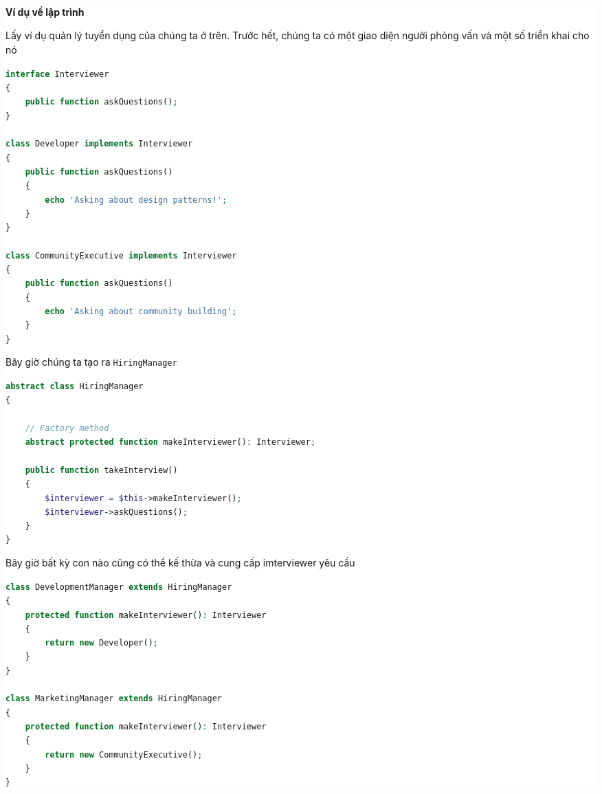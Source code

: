 **Ví dụ về lập trình**

Lấy ví dụ quản lý tuyển dụng của chúng ta ở trên. Trước hết, chúng ta có một giao diện người phỏng vấn và một số triển khai cho nó


```php
interface Interviewer
{
    public function askQuestions();
}

class Developer implements Interviewer
{
    public function askQuestions()
    {
        echo 'Asking about design patterns!';
    }
}

class CommunityExecutive implements Interviewer
{
    public function askQuestions()
    {
        echo 'Asking about community building';
    }
}
```

Bây giờ chúng ta tạo ra `HiringManager`

```php
abstract class HiringManager
{

    // Factory method
    abstract protected function makeInterviewer(): Interviewer;

    public function takeInterview()
    {
        $interviewer = $this->makeInterviewer();
        $interviewer->askQuestions();
    }
}

```

Bây giờ bất kỳ con nào cũng có thể kế thừa và cung cấp  imterviewer yêu cầu


```php
class DevelopmentManager extends HiringManager
{
    protected function makeInterviewer(): Interviewer
    {
        return new Developer();
    }
}

class MarketingManager extends HiringManager
{
    protected function makeInterviewer(): Interviewer
    {
        return new CommunityExecutive();
    }
}
```
